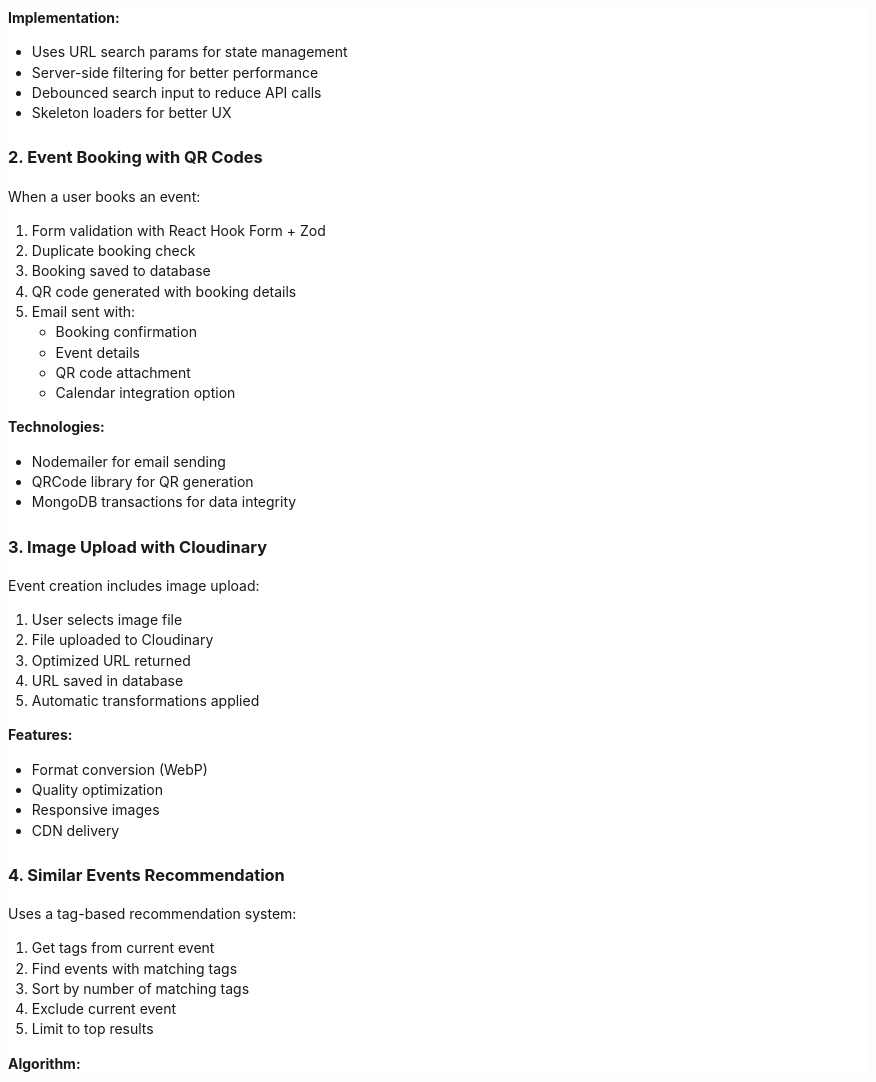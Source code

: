 **Implementation:**

- Uses URL search params for state management
- Server-side filtering for better performance
- Debounced search input to reduce API calls
- Skeleton loaders for better UX

### 2. Event Booking with QR Codes

When a user books an event:

1. Form validation with React Hook Form + Zod
2. Duplicate booking check
3. Booking saved to database
4. QR code generated with booking details
5. Email sent with:
   - Booking confirmation
   - Event details
   - QR code attachment
   - Calendar integration option

**Technologies:**

- Nodemailer for email sending
- QRCode library for QR generation
- MongoDB transactions for data integrity

### 3. Image Upload with Cloudinary

Event creation includes image upload:

1. User selects image file
2. File uploaded to Cloudinary
3. Optimized URL returned
4. URL saved in database
5. Automatic transformations applied

**Features:**

- Format conversion (WebP)
- Quality optimization
- Responsive images
- CDN delivery

### 4. Similar Events Recommendation

Uses a tag-based recommendation system:

1. Get tags from current event
2. Find events with matching tags
3. Sort by number of matching tags
4. Exclude current event
5. Limit to top results

**Algorithm:**
